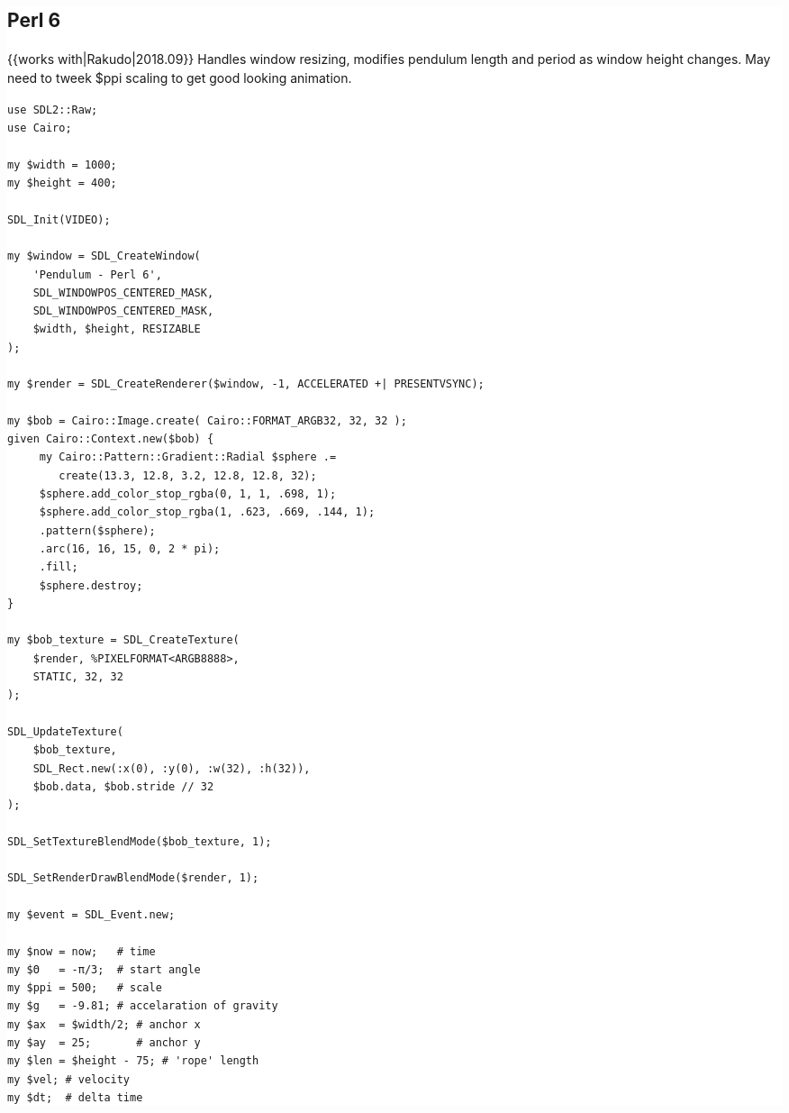 

## Perl 6

{{works with|Rakudo|2018.09}}
Handles window resizing, modifies pendulum length and period as window height changes. May need to tweek $ppi scaling to get good looking animation.


```perl6
use SDL2::Raw;
use Cairo;

my $width = 1000;
my $height = 400;

SDL_Init(VIDEO);

my $window = SDL_CreateWindow(
    'Pendulum - Perl 6',
    SDL_WINDOWPOS_CENTERED_MASK,
    SDL_WINDOWPOS_CENTERED_MASK,
    $width, $height, RESIZABLE
);

my $render = SDL_CreateRenderer($window, -1, ACCELERATED +| PRESENTVSYNC);

my $bob = Cairo::Image.create( Cairo::FORMAT_ARGB32, 32, 32 );
given Cairo::Context.new($bob) {
     my Cairo::Pattern::Gradient::Radial $sphere .=
        create(13.3, 12.8, 3.2, 12.8, 12.8, 32);
     $sphere.add_color_stop_rgba(0, 1, 1, .698, 1);
     $sphere.add_color_stop_rgba(1, .623, .669, .144, 1);
     .pattern($sphere);
     .arc(16, 16, 15, 0, 2 * pi);
     .fill;
     $sphere.destroy;
}

my $bob_texture = SDL_CreateTexture(
    $render, %PIXELFORMAT<ARGB8888>,
    STATIC, 32, 32
);

SDL_UpdateTexture(
    $bob_texture,
    SDL_Rect.new(:x(0), :y(0), :w(32), :h(32)),
    $bob.data, $bob.stride // 32
);

SDL_SetTextureBlendMode($bob_texture, 1);

SDL_SetRenderDrawBlendMode($render, 1);

my $event = SDL_Event.new;

my $now = now;   # time
my $Θ   = -π/3;  # start angle
my $ppi = 500;   # scale
my $g   = -9.81; # accelaration of gravity
my $ax  = $width/2; # anchor x
my $ay  = 25;       # anchor y
my $len = $height - 75; # 'rope' length
my $vel; # velocity
my $dt;  # delta time
```
